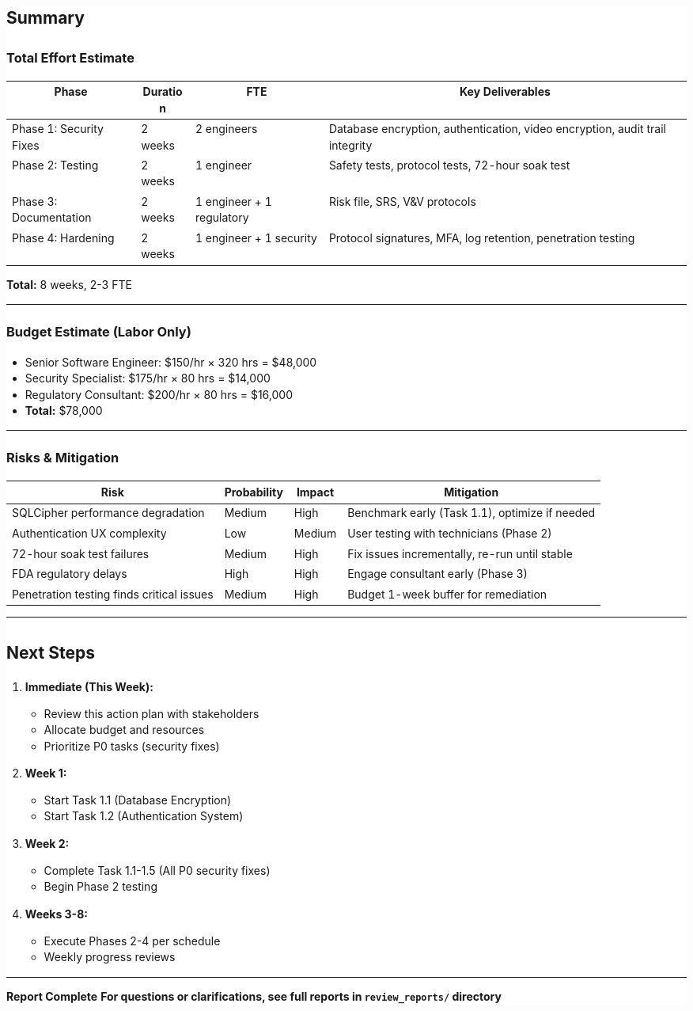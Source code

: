 ## Summary

### Total Effort Estimate

| Phase | Duration | FTE | Key Deliverables |
|-------|----------|-----|------------------|
| Phase 1: Security Fixes | 2 weeks | 2 engineers | Database encryption, authentication, video encryption, audit trail integrity |
| Phase 2: Testing | 2 weeks | 1 engineer | Safety tests, protocol tests, 72-hour soak test |
| Phase 3: Documentation | 2 weeks | 1 engineer + 1 regulatory | Risk file, SRS, V&V protocols |
| Phase 4: Hardening | 2 weeks | 1 engineer + 1 security | Protocol signatures, MFA, log retention, penetration testing |

**Total:** 8 weeks, 2-3 FTE

---

### Budget Estimate (Labor Only)

- Senior Software Engineer: $150/hr × 320 hrs = $48,000
- Security Specialist: $175/hr × 80 hrs = $14,000
- Regulatory Consultant: $200/hr × 80 hrs = $16,000
- **Total:** $78,000

---

### Risks & Mitigation

| Risk | Probability | Impact | Mitigation |
|------|-------------|--------|------------|
| SQLCipher performance degradation | Medium | High | Benchmark early (Task 1.1), optimize if needed |
| Authentication UX complexity | Low | Medium | User testing with technicians (Phase 2) |
| 72-hour soak test failures | Medium | High | Fix issues incrementally, re-run until stable |
| FDA regulatory delays | High | High | Engage consultant early (Phase 3) |
| Penetration testing finds critical issues | Medium | High | Budget 1-week buffer for remediation |

---

## Next Steps

1. **Immediate (This Week):**
   - Review this action plan with stakeholders
   - Allocate budget and resources
   - Prioritize P0 tasks (security fixes)

2. **Week 1:**
   - Start Task 1.1 (Database Encryption)
   - Start Task 1.2 (Authentication System)

3. **Week 2:**
   - Complete Task 1.1-1.5 (All P0 security fixes)
   - Begin Phase 2 testing

4. **Weeks 3-8:**
   - Execute Phases 2-4 per schedule
   - Weekly progress reviews

---

**Report Complete**
**For questions or clarifications, see full reports in `review_reports/` directory**
